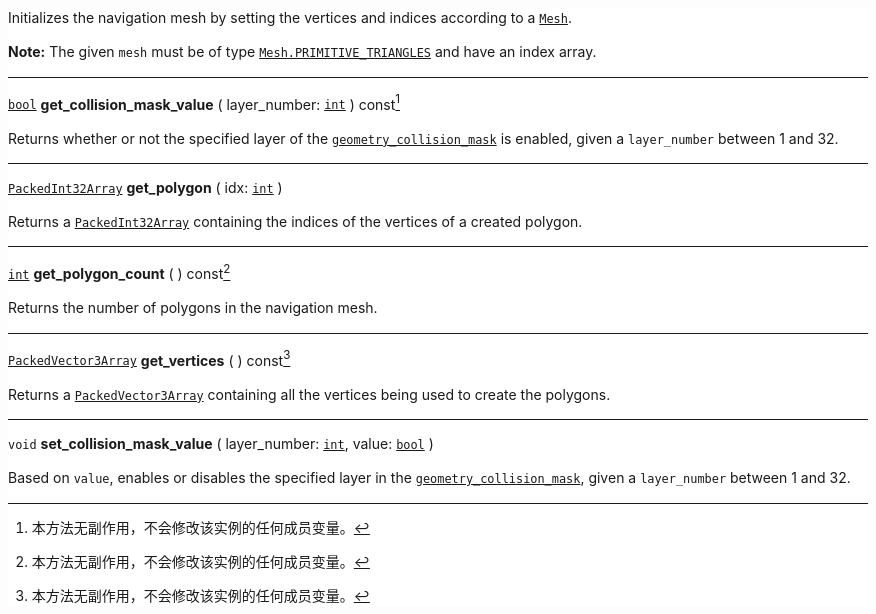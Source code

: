 Initializes the navigation mesh by setting the vertices and indices according to a [`Mesh`](class_mesh.md).

 **Note:** The given `mesh` must be of type [`Mesh.PRIMITIVE_TRIANGLES`](class_mesh.md#class_mesh_constant_primitive_triangles) and have an index array.



---

<div id="_class_navigationmesh_method_get_collision_mask_value"></div>

[`bool`](class_bool.md) **get_collision_mask_value** ( layer_number: [`int`](class_int.md) ) const[^const]<div id="class_navigationmesh_method_get_collision_mask_value"></div>

Returns whether or not the specified layer of the [`geometry_collision_mask`](class_navigationmesh.md#class_navigationmesh_property_geometry_collision_mask) is enabled, given a `layer_number` between 1 and 32.



---

<div id="_class_navigationmesh_method_get_polygon"></div>

[`PackedInt32Array`](class_packedint32array.md) **get_polygon** ( idx: [`int`](class_int.md) )<div id="class_navigationmesh_method_get_polygon"></div>

Returns a [`PackedInt32Array`](class_packedint32array.md) containing the indices of the vertices of a created polygon.



---

<div id="_class_navigationmesh_method_get_polygon_count"></div>

[`int`](class_int.md) **get_polygon_count** ( ) const[^const]<div id="class_navigationmesh_method_get_polygon_count"></div>

Returns the number of polygons in the navigation mesh.



---

<div id="_class_navigationmesh_method_get_vertices"></div>

[`PackedVector3Array`](class_packedvector3array.md) **get_vertices** ( ) const[^const]<div id="class_navigationmesh_method_get_vertices"></div>

Returns a [`PackedVector3Array`](class_packedvector3array.md) containing all the vertices being used to create the polygons.



---

<div id="_class_navigationmesh_method_set_collision_mask_value"></div>

`void` **set_collision_mask_value** ( layer_number: [`int`](class_int.md), value: [`bool`](class_bool.md) )<div id="class_navigationmesh_method_set_collision_mask_value"></div>

Based on `value`, enables or disables the specified layer in the [`geometry_collision_mask`](class_navigationmesh.md#class_navigationmesh_property_geometry_collision_mask), given a `layer_number` between 1 and 32.


[^virtual]: 本方法通常需要用户覆盖才能生效。
[^const]: 本方法无副作用，不会修改该实例的任何成员变量。
[^vararg]: 本方法除了能接受在此处描述的参数外，还能够继续接受任意数量的参数。
[^constructor]: 本方法用于构造某个类型。
[^static]: 调用本方法无需实例，可直接使用类名进行调用。
[^operator]: 本方法描述的是使用本类型作为左操作数的有效运算符。
[^bitfield]: 这个值是由下列位标志构成位掩码的整数。
[^void]: 无返回值。
